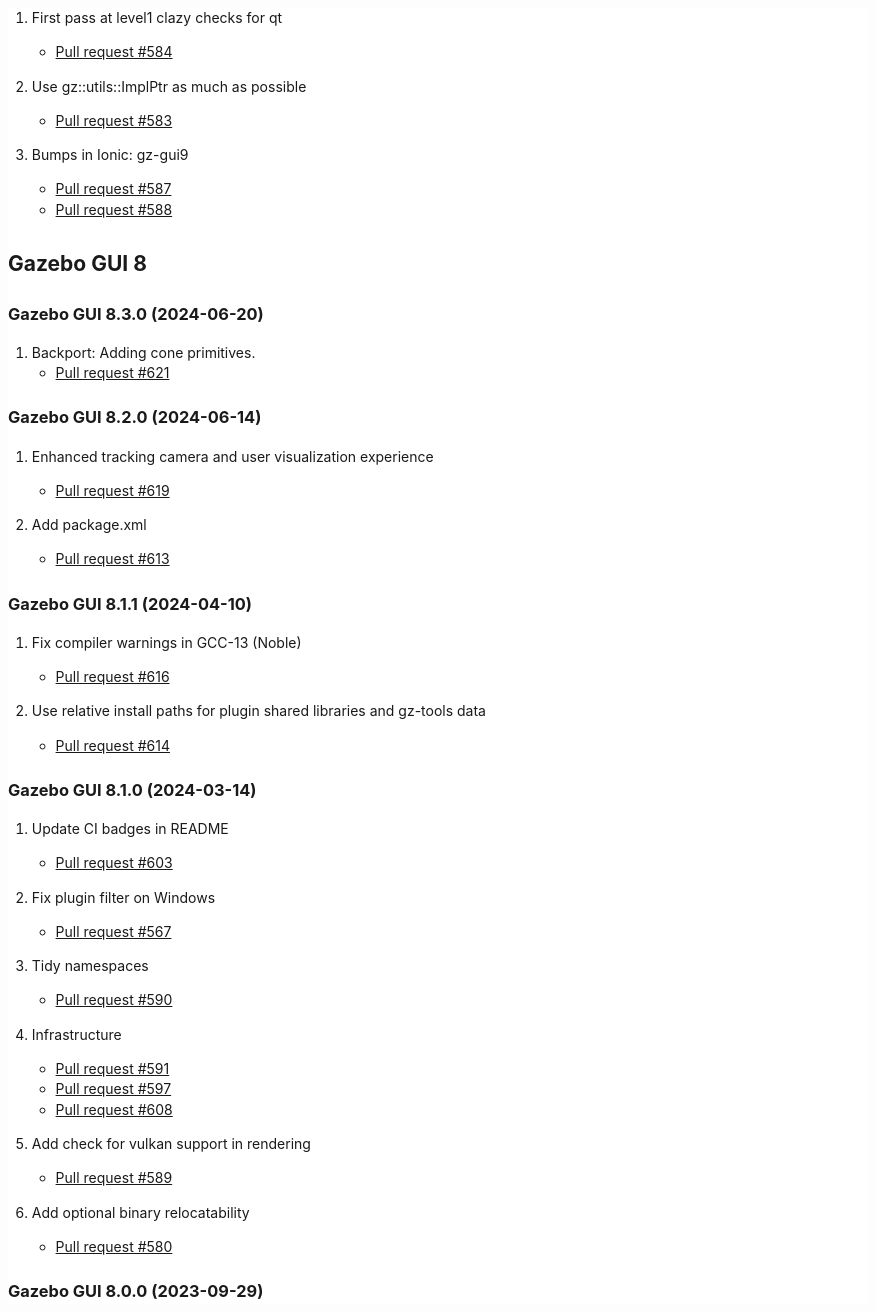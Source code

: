 1. First pass at level1 clazy checks for qt
    * [Pull request #584](https://github.com/gazebosim/gz-gui/pull/584)

1. Use gz::utils::ImplPtr as much as possible
    * [Pull request #583](https://github.com/gazebosim/gz-gui/pull/583)

1. Bumps in Ionic: gz-gui9
    * [Pull request #587](https://github.com/gazebosim/gz-gui/pull/587)
    * [Pull request #588](https://github.com/gazebosim/gz-gui/pull/588)

## Gazebo GUI 8

### Gazebo GUI 8.3.0 (2024-06-20)

1. Backport: Adding cone primitives.
    * [Pull request #621](https://github.com/gazebosim/gz-gui/pull/621)

### Gazebo GUI 8.2.0 (2024-06-14)

1. Enhanced tracking camera and user visualization experience
    * [Pull request #619](https://github.com/gazebosim/gz-gui/pull/619)

1. Add package.xml
    * [Pull request #613](https://github.com/gazebosim/gz-gui/pull/613)

### Gazebo GUI 8.1.1 (2024-04-10)

1. Fix compiler warnings in GCC-13 (Noble)
    * [Pull request #616](https://github.com/gazebosim/gz-gui/pull/616)

1. Use relative install paths for plugin shared libraries and gz-tools data
    * [Pull request #614](https://github.com/gazebosim/gz-gui/pull/614)

### Gazebo GUI 8.1.0 (2024-03-14)

1. Update CI badges in README
    * [Pull request #603](https://github.com/gazebosim/gz-gui/pull/603)

1. Fix plugin filter on Windows
    * [Pull request #567](https://github.com/gazebosim/gz-gui/pull/567)

1. Tidy namespaces
    * [Pull request #590](https://github.com/gazebosim/gz-gui/pull/590)

1. Infrastructure
    * [Pull request #591](https://github.com/gazebosim/gz-gui/pull/591)
    * [Pull request #597](https://github.com/gazebosim/gz-gui/pull/597)
    * [Pull request #608](https://github.com/gazebosim/gz-gui/pull/608)

1. Add check for vulkan support in rendering
    * [Pull request #589](https://github.com/gazebosim/gz-gui/pull/589)

1. Add optional binary relocatability
    * [Pull request #580](https://github.com/gazebosim/gz-gui/pull/580)

### Gazebo GUI 8.0.0 (2023-09-29)
